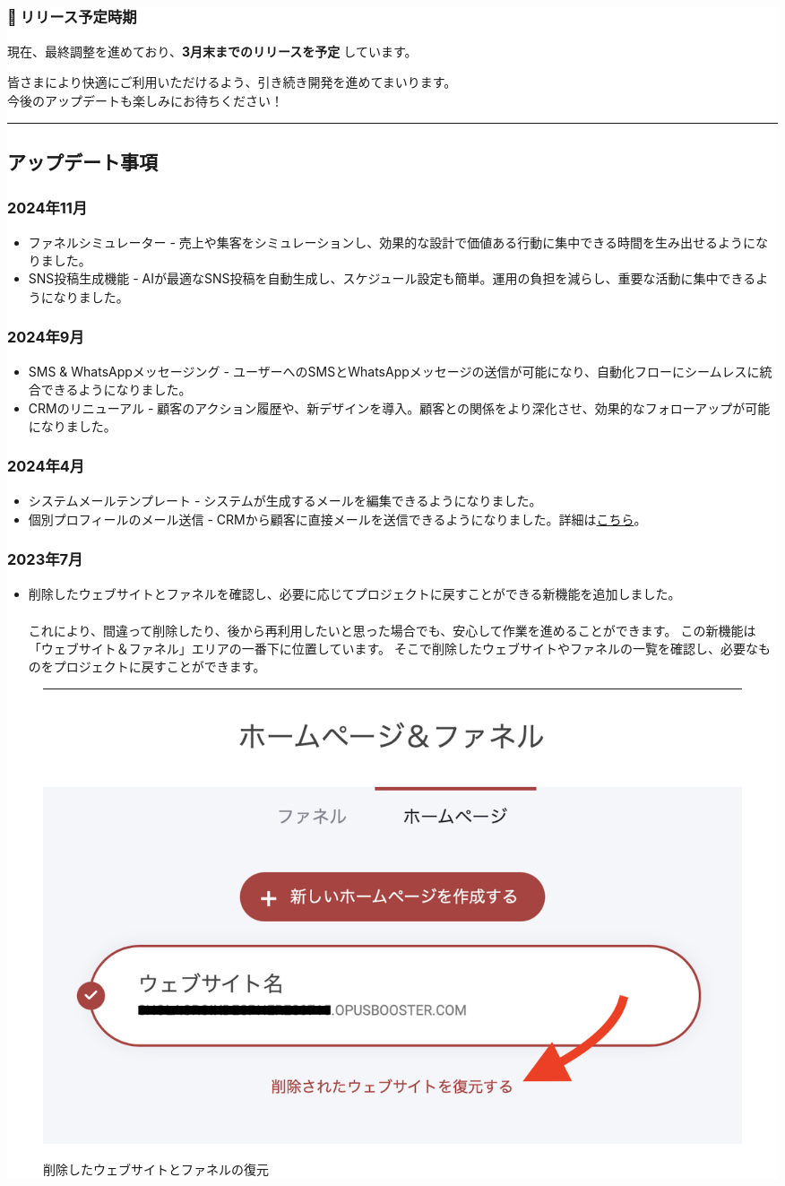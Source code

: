 ### **📅 リリース予定時期**

現在、最終調整を進めており、**3月末までのリリースを予定** しています。

皆さまにより快適にご利用いただけるよう、引き続き開発を進めてまいります。\
今後のアップデートも楽しみにお待ちください！

***

## アップデート事項

### 2024年11月

* ファネルシミュレーター - 売上や集客をシミュレーションし、効果的な設計で価値ある行動に集中できる時間を生み出せるようになりました。
* SNS投稿生成機能 - AIが最適なSNS投稿を自動生成し、スケジュール設定も簡単。運用の負担を減らし、重要な活動に集中できるようになりました。

### 2024年9月

* SMS & WhatsAppメッセージング - ユーザーへのSMSとWhatsAppメッセージの送信が可能になり、自動化フローにシームレスに統合できるようになりました。
* CRMのリニューアル - 顧客のアクション履歴や、新デザインを導入。顧客との関係をより深化させ、効果的なフォローアップが可能になりました。

### 2024年4月

* システムメールテンプレート - システムが生成するメールを編集できるようになりました。
* 個別プロフィールのメール送信 - CRMから顧客に直接メールを送信できるようになりました。詳細は[こちら](../platform/email-and-automation/nomru.md)。

### 2023年7月

* 削除したウェブサイトとファネルを確認し、必要に応じてプロジェクトに戻すことができる新機能を追加しました。 \
  \
  これにより、間違って削除したり、後から再利用したいと思った場合でも、安心して作業を進めることができます。 この新機能は「ウェブサイト＆ファネル」エリアの一番下に位置しています。 そこで削除したウェブサイトやファネルの一覧を確認し、必要なものをプロジェクトに戻すことができます。&#x20;

<figure><img src="../.gitbook/assets/スクリーンショット_2023-07-17_22.49.08-9602121.png" alt=""><figcaption><p>削除したウェブサイトとファネルの復元</p></figcaption></figure>
